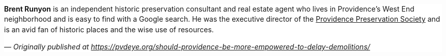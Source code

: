 **Brent Runyon** is an independent historic preservation consultant and real estate agent who lives in Providence’s West End neighborhood and is easy to find with a Google search. He was the executive director of the [Providence Preservation Society](https://ppsri.org/) and is an avid fan of historic places and the wise use of resources.

_— Originally published at https://pvdeye.org/should-providence-be-more-empowered-to-delay-demolitions/_
